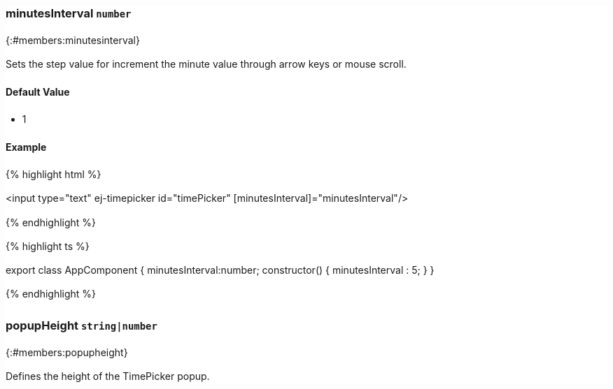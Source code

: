 


### minutesInterval `number`
{:#members:minutesinterval}








Sets the step value for increment the minute value through arrow keys or mouse scroll.




#### Default Value







* 1








#### Example


{% highlight html %}

<input type="text" ej-timepicker id="timePicker" [minutesInterval]="minutesInterval"/>

{% endhighlight %}

{% highlight ts %}

export class AppComponent {
    minutesInterval:number;
    constructor() {
     minutesInterval : 5;
    }
}

{% endhighlight %}




### popupHeight `string|number`
{:#members:popupheight}








Defines the height of the TimePicker popup.


